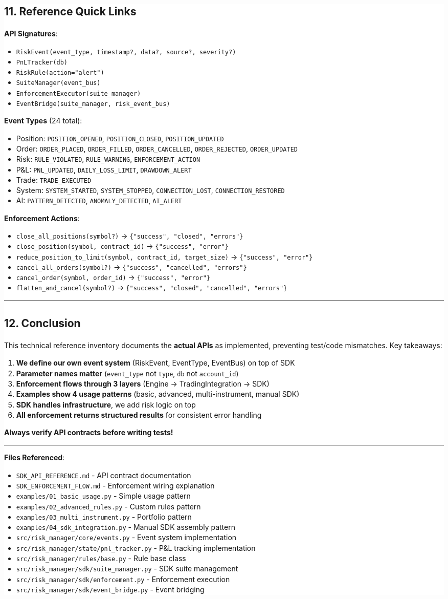 
## 11. Reference Quick Links

**API Signatures**:
- `RiskEvent(event_type, timestamp?, data?, source?, severity?)`
- `PnLTracker(db)`
- `RiskRule(action="alert")`
- `SuiteManager(event_bus)`
- `EnforcementExecutor(suite_manager)`
- `EventBridge(suite_manager, risk_event_bus)`

**Event Types** (24 total):
- Position: `POSITION_OPENED`, `POSITION_CLOSED`, `POSITION_UPDATED`
- Order: `ORDER_PLACED`, `ORDER_FILLED`, `ORDER_CANCELLED`, `ORDER_REJECTED`, `ORDER_UPDATED`
- Risk: `RULE_VIOLATED`, `RULE_WARNING`, `ENFORCEMENT_ACTION`
- P&L: `PNL_UPDATED`, `DAILY_LOSS_LIMIT`, `DRAWDOWN_ALERT`
- Trade: `TRADE_EXECUTED`
- System: `SYSTEM_STARTED`, `SYSTEM_STOPPED`, `CONNECTION_LOST`, `CONNECTION_RESTORED`
- AI: `PATTERN_DETECTED`, `ANOMALY_DETECTED`, `AI_ALERT`

**Enforcement Actions**:
- `close_all_positions(symbol?)` → `{"success", "closed", "errors"}`
- `close_position(symbol, contract_id)` → `{"success", "error"}`
- `reduce_position_to_limit(symbol, contract_id, target_size)` → `{"success", "error"}`
- `cancel_all_orders(symbol?)` → `{"success", "cancelled", "errors"}`
- `cancel_order(symbol, order_id)` → `{"success", "error"}`
- `flatten_and_cancel(symbol?)` → `{"success", "closed", "cancelled", "errors"}`

---

## 12. Conclusion

This technical reference inventory documents the **actual APIs** as implemented, preventing test/code mismatches. Key takeaways:

1. **We define our own event system** (RiskEvent, EventType, EventBus) on top of SDK
2. **Parameter names matter** (`event_type` not `type`, `db` not `account_id`)
3. **Enforcement flows through 3 layers** (Engine → TradingIntegration → SDK)
4. **Examples show 4 usage patterns** (basic, advanced, multi-instrument, manual SDK)
5. **SDK handles infrastructure**, we add risk logic on top
6. **All enforcement returns structured results** for consistent error handling

**Always verify API contracts before writing tests!**

---

**Files Referenced**:
- `SDK_API_REFERENCE.md` - API contract documentation
- `SDK_ENFORCEMENT_FLOW.md` - Enforcement wiring explanation
- `examples/01_basic_usage.py` - Simple usage pattern
- `examples/02_advanced_rules.py` - Custom rules pattern
- `examples/03_multi_instrument.py` - Portfolio pattern
- `examples/04_sdk_integration.py` - Manual SDK assembly pattern
- `src/risk_manager/core/events.py` - Event system implementation
- `src/risk_manager/state/pnl_tracker.py` - P&L tracking implementation
- `src/risk_manager/rules/base.py` - Rule base class
- `src/risk_manager/sdk/suite_manager.py` - SDK suite management
- `src/risk_manager/sdk/enforcement.py` - Enforcement execution
- `src/risk_manager/sdk/event_bridge.py` - Event bridging
